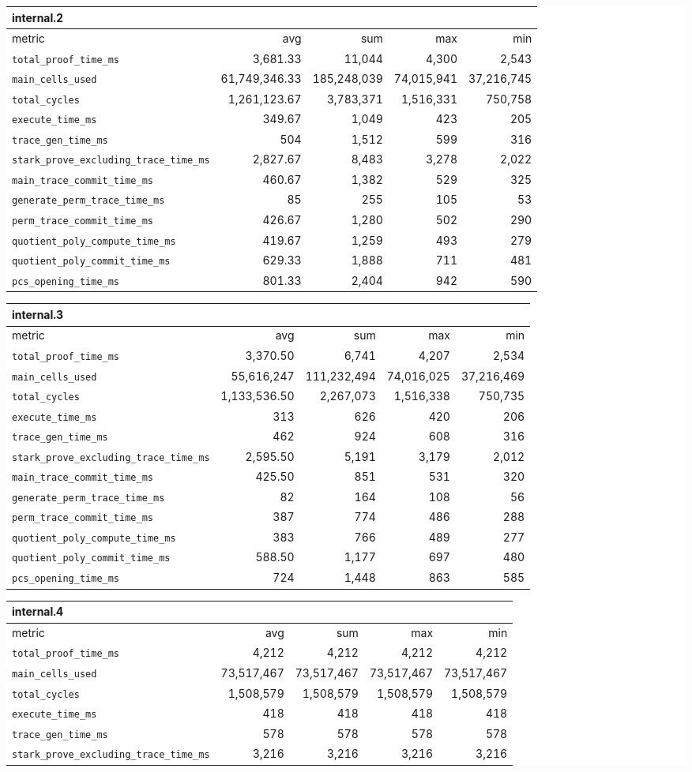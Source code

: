 | internal.2 |||||
|:---|---:|---:|---:|---:|
|metric|avg|sum|max|min|
| `total_proof_time_ms ` |  3,681.33 |  11,044 |  4,300 |  2,543 |
| `main_cells_used     ` |  61,749,346.33 |  185,248,039 |  74,015,941 |  37,216,745 |
| `total_cycles        ` |  1,261,123.67 |  3,783,371 |  1,516,331 |  750,758 |
| `execute_time_ms     ` |  349.67 |  1,049 |  423 |  205 |
| `trace_gen_time_ms   ` |  504 |  1,512 |  599 |  316 |
| `stark_prove_excluding_trace_time_ms` |  2,827.67 |  8,483 |  3,278 |  2,022 |
| `main_trace_commit_time_ms` |  460.67 |  1,382 |  529 |  325 |
| `generate_perm_trace_time_ms` |  85 |  255 |  105 |  53 |
| `perm_trace_commit_time_ms` |  426.67 |  1,280 |  502 |  290 |
| `quotient_poly_compute_time_ms` |  419.67 |  1,259 |  493 |  279 |
| `quotient_poly_commit_time_ms` |  629.33 |  1,888 |  711 |  481 |
| `pcs_opening_time_ms ` |  801.33 |  2,404 |  942 |  590 |

| internal.3 |||||
|:---|---:|---:|---:|---:|
|metric|avg|sum|max|min|
| `total_proof_time_ms ` |  3,370.50 |  6,741 |  4,207 |  2,534 |
| `main_cells_used     ` |  55,616,247 |  111,232,494 |  74,016,025 |  37,216,469 |
| `total_cycles        ` |  1,133,536.50 |  2,267,073 |  1,516,338 |  750,735 |
| `execute_time_ms     ` |  313 |  626 |  420 |  206 |
| `trace_gen_time_ms   ` |  462 |  924 |  608 |  316 |
| `stark_prove_excluding_trace_time_ms` |  2,595.50 |  5,191 |  3,179 |  2,012 |
| `main_trace_commit_time_ms` |  425.50 |  851 |  531 |  320 |
| `generate_perm_trace_time_ms` |  82 |  164 |  108 |  56 |
| `perm_trace_commit_time_ms` |  387 |  774 |  486 |  288 |
| `quotient_poly_compute_time_ms` |  383 |  766 |  489 |  277 |
| `quotient_poly_commit_time_ms` |  588.50 |  1,177 |  697 |  480 |
| `pcs_opening_time_ms ` |  724 |  1,448 |  863 |  585 |

| internal.4 |||||
|:---|---:|---:|---:|---:|
|metric|avg|sum|max|min|
| `total_proof_time_ms ` |  4,212 |  4,212 |  4,212 |  4,212 |
| `main_cells_used     ` |  73,517,467 |  73,517,467 |  73,517,467 |  73,517,467 |
| `total_cycles        ` |  1,508,579 |  1,508,579 |  1,508,579 |  1,508,579 |
| `execute_time_ms     ` |  418 |  418 |  418 |  418 |
| `trace_gen_time_ms   ` |  578 |  578 |  578 |  578 |
| `stark_prove_excluding_trace_time_ms` |  3,216 |  3,216 |  3,216 |  3,216 |